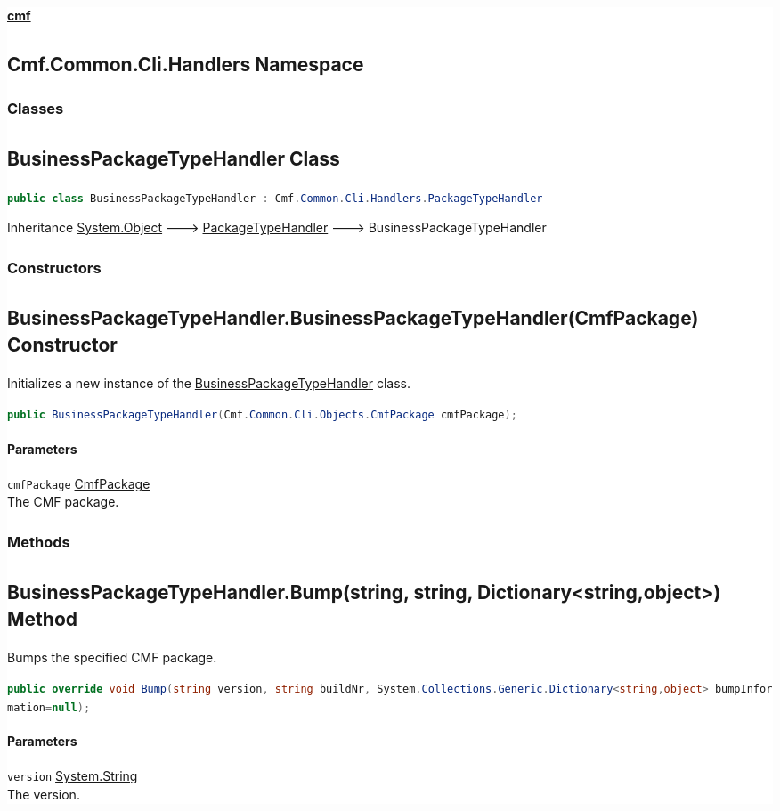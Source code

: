 #### [cmf](index.md 'index')
## Cmf.Common.Cli.Handlers Namespace
### Classes
<a name='Cmf_Common_Cli_Handlers_BusinessPackageTypeHandler'></a>
## BusinessPackageTypeHandler Class
```csharp
public class BusinessPackageTypeHandler : Cmf.Common.Cli.Handlers.PackageTypeHandler
```

Inheritance [System.Object](https://docs.microsoft.com/en-us/dotnet/api/System.Object 'System.Object') &#129106; [PackageTypeHandler](Cmf_Common_Cli_Handlers.md#Cmf_Common_Cli_Handlers_PackageTypeHandler 'Cmf.Common.Cli.Handlers.PackageTypeHandler') &#129106; BusinessPackageTypeHandler  
### Constructors
<a name='Cmf_Common_Cli_Handlers_BusinessPackageTypeHandler_BusinessPackageTypeHandler(Cmf_Common_Cli_Objects_CmfPackage)'></a>
## BusinessPackageTypeHandler.BusinessPackageTypeHandler(CmfPackage) Constructor
Initializes a new instance of the [BusinessPackageTypeHandler](Cmf_Common_Cli_Handlers.md#Cmf_Common_Cli_Handlers_BusinessPackageTypeHandler 'Cmf.Common.Cli.Handlers.BusinessPackageTypeHandler') class.  
```csharp
public BusinessPackageTypeHandler(Cmf.Common.Cli.Objects.CmfPackage cmfPackage);
```
#### Parameters
<a name='Cmf_Common_Cli_Handlers_BusinessPackageTypeHandler_BusinessPackageTypeHandler(Cmf_Common_Cli_Objects_CmfPackage)_cmfPackage'></a>
`cmfPackage` [CmfPackage](Cmf_Common_Cli_Objects.md#Cmf_Common_Cli_Objects_CmfPackage 'Cmf.Common.Cli.Objects.CmfPackage')  
The CMF package.
  
  
### Methods
<a name='Cmf_Common_Cli_Handlers_BusinessPackageTypeHandler_Bump(string_string_System_Collections_Generic_Dictionary_string_object_)'></a>
## BusinessPackageTypeHandler.Bump(string, string, Dictionary&lt;string,object&gt;) Method
Bumps the specified CMF package.  
```csharp
public override void Bump(string version, string buildNr, System.Collections.Generic.Dictionary<string,object> bumpInformation=null);
```
#### Parameters
<a name='Cmf_Common_Cli_Handlers_BusinessPackageTypeHandler_Bump(string_string_System_Collections_Generic_Dictionary_string_object_)_version'></a>
`version` [System.String](https://docs.microsoft.com/en-us/dotnet/api/System.String 'System.String')  
The version.
  